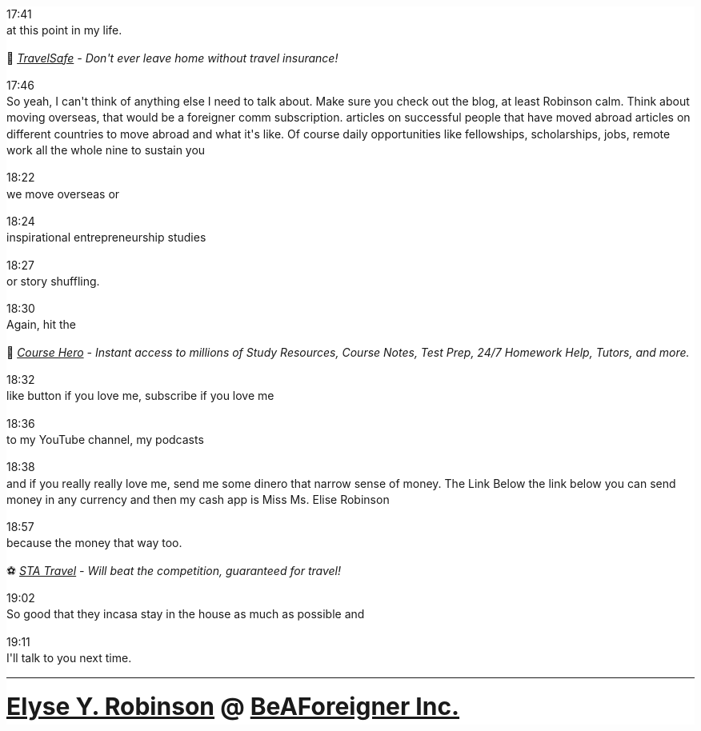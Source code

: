 17:41  
at this point in my life.

🛫 <i><a href="https://www.travelsafe.com/agent-insurance-plans/?a=876c324f-6b38-4464-93cb-400d296ab668" target="_blank">TravelSafe</a> - Don't ever leave home without travel insurance!</i>

17:46  
So yeah, I can't think of anything else I need to talk about. Make sure you check out the blog, at least Robinson calm. Think about moving overseas, that would be a foreigner comm subscription. articles on successful people that have moved abroad articles on different countries to move abroad and what it's like. Of course daily opportunities like fellowships, scholarships, jobs, remote work all the whole nine to sustain you

18:22  
we move overseas or

18:24  
inspirational entrepreneurship studies

18:27  
or story shuffling.

18:30  
Again, hit the

📜 <i><a href="https://www.shareasale.com/r.cfm?b=661825&u=1324008&m=55976" target="_blank">Course Hero</a> - Instant access to millions of Study Resources, Course Notes, Test Prep, 24/7 Homework Help, Tutors, and more.</i>

18:32  
like button if you love me, subscribe if you love me

18:36  
to my YouTube channel, my podcasts

18:38  
and if you really really love me, send me some dinero that narrow sense of money. The Link Below the link below you can send money in any currency and then my cash app is Miss Ms. Elise Robinson

18:57  
because the money that way too.

⚽ <i><a href="https://www.dpbolvw.net/c7103js0ys-FPGINKKGFHIOJOPMI" target="_blank">STA Travel</a> - Will beat the competition, guaranteed for travel!</i>

19:02  
So good that they incasa stay in the house as much as possible and

19:11  
I'll talk to you next time.

<hr>

<div style="font-size: 30px; font-weight: bold;"><a href="https://elyserobinson.com" target="_blank">Elyse Y. Robinson</a> @ <a href="https://www.beaforeigner.com" target="_blank">BeAForeigner Inc.</a></div>